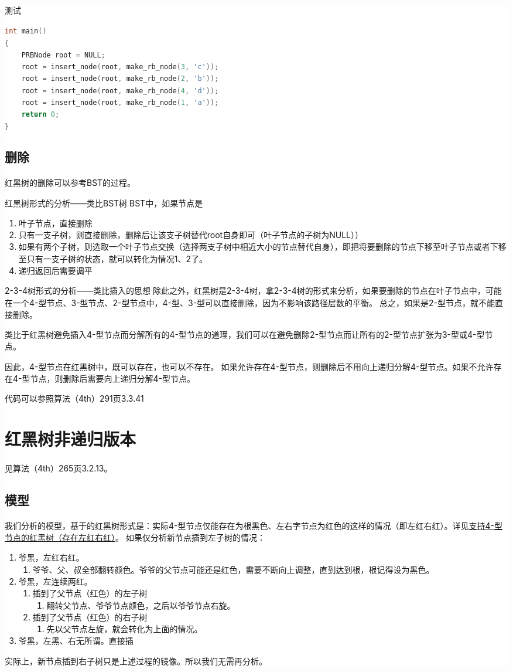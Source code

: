 
测试

```c
int main()
{
    PRBNode root = NULL;
    root = insert_node(root, make_rb_node(3, 'c'));
    root = insert_node(root, make_rb_node(2, 'b'));
    root = insert_node(root, make_rb_node(4, 'd'));
    root = insert_node(root, make_rb_node(1, 'a'));
    return 0;
}
```

## 删除

红黑树的删除可以参考BST的过程。

红黑树形式的分析——类比BST树
BST中，如果节点是
1. 叶子节点，直接删除
2. 只有一支子树，则直接删除，删除后让该支子树替代root自身即可（叶子节点的子树为NULL））
3. 如果有两个子树，则选取一个叶子节点交换（选择两支子树中相近大小的节点替代自身），即把将要删除的节点下移至叶子节点或者下移至只有一支子树的状态，就可以转化为情况1、2了。
4. 递归返回后需要调平

2-3-4树形式的分析——类比插入的思想
除此之外，红黑树是2-3-4树，拿2-3-4树的形式来分析，如果要删除的节点在叶子节点中，可能在一个4-型节点、3-型节点、2-型节点中，4-型、3-型可以直接删除，因为不影响该路径层数的平衡。
总之，如果是2-型节点，就不能直接删除。

类比于红黑树避免插入4-型节点而分解所有的4-型节点的道理，我们可以在避免删除2-型节点而让所有的2-型节点扩张为3-型或4-型节点。

因此，4-型节点在红黑树中，既可以存在，也可以不存在。
如果允许存在4-型节点，则删除后不用向上递归分解4-型节点。如果不允许存在4-型节点，则删除后需要向上递归分解4-型节点。

代码可以参照算法（4th）291页3.3.41
# 红黑树非递归版本
见算法（4th）265页3.2.13。
## 模型
我们分析的模型，基于的红黑树形式是：实际4-型节点仅能存在为根黑色、左右字节点为红色的这样的情况（即左红右红）。详见[支持4-型节点的红黑树（存在左红右红）](#支持4-型节点的红黑树（存在左红右红）)。
如果仅分析新节点插到左子树的情况：
1. 爷黑，左红右红。
    1. 爷爷、父、叔全部翻转颜色。爷爷的父节点可能还是红色，需要不断向上调整，直到达到根，根记得设为黑色。
2. 爷黑，左连续两红。
    1. 插到了父节点（红色）的左子树
        1. 翻转父节点、爷爷节点颜色，之后以爷爷节点右旋。
    2. 插到了父节点（红色）的右子树
        1. 先以父节点左旋，就会转化为上面的情况。
3. 爷黑，左黑、右无所谓。直接插

实际上，新节点插到右子树只是上述过程的镜像。所以我们无需再分析。
